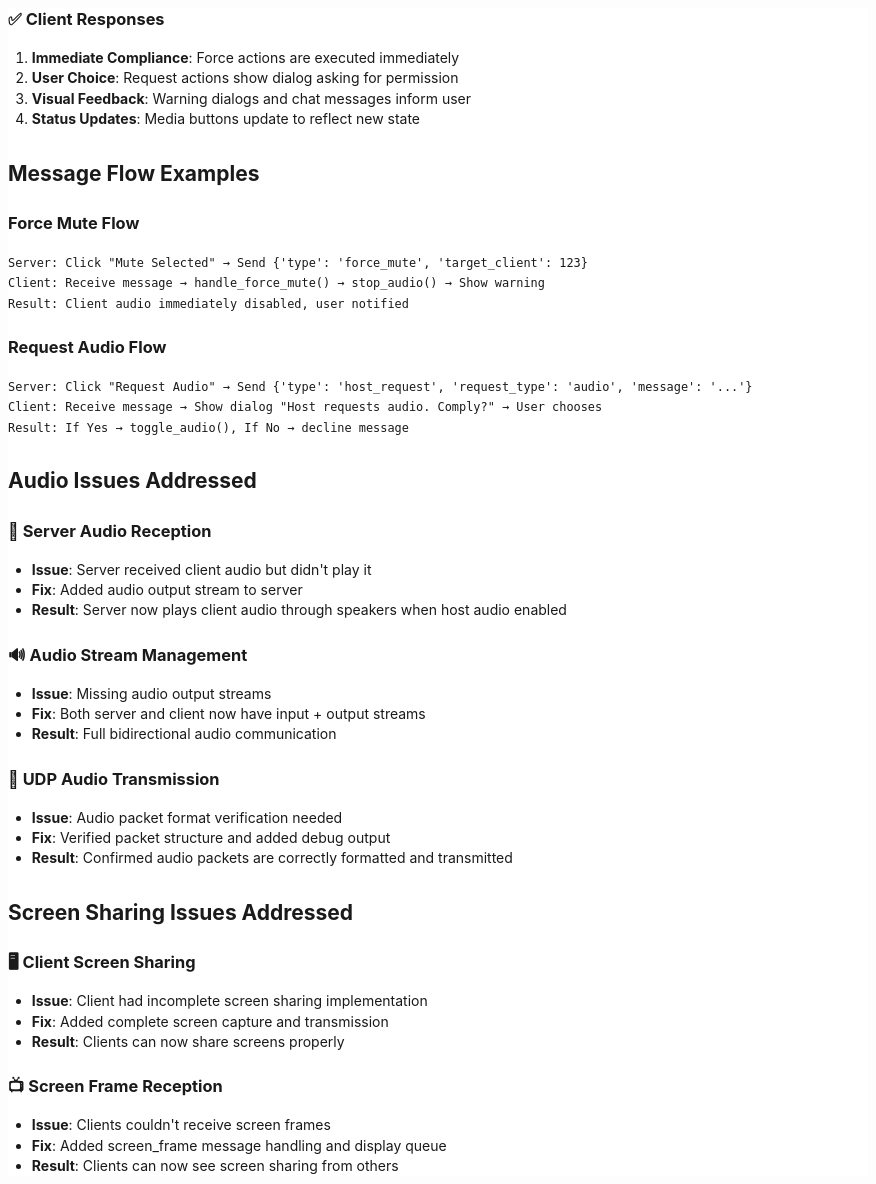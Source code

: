### ✅ **Client Responses**
1. **Immediate Compliance**: Force actions are executed immediately
2. **User Choice**: Request actions show dialog asking for permission
3. **Visual Feedback**: Warning dialogs and chat messages inform user
4. **Status Updates**: Media buttons update to reflect new state

## Message Flow Examples

### Force Mute Flow
```
Server: Click "Mute Selected" → Send {'type': 'force_mute', 'target_client': 123}
Client: Receive message → handle_force_mute() → stop_audio() → Show warning
Result: Client audio immediately disabled, user notified
```

### Request Audio Flow
```
Server: Click "Request Audio" → Send {'type': 'host_request', 'request_type': 'audio', 'message': '...'}
Client: Receive message → Show dialog "Host requests audio. Comply?" → User chooses
Result: If Yes → toggle_audio(), If No → decline message
```

## Audio Issues Addressed

### 🎤 **Server Audio Reception**
- **Issue**: Server received client audio but didn't play it
- **Fix**: Added audio output stream to server
- **Result**: Server now plays client audio through speakers when host audio enabled

### 🔊 **Audio Stream Management**
- **Issue**: Missing audio output streams
- **Fix**: Both server and client now have input + output streams
- **Result**: Full bidirectional audio communication

### 📡 **UDP Audio Transmission**
- **Issue**: Audio packet format verification needed
- **Fix**: Verified packet structure and added debug output
- **Result**: Confirmed audio packets are correctly formatted and transmitted

## Screen Sharing Issues Addressed

### 🖥️ **Client Screen Sharing**
- **Issue**: Client had incomplete screen sharing implementation
- **Fix**: Added complete screen capture and transmission
- **Result**: Clients can now share screens properly

### 📺 **Screen Frame Reception**
- **Issue**: Clients couldn't receive screen frames
- **Fix**: Added screen_frame message handling and display queue
- **Result**: Clients can now see screen sharing from others

